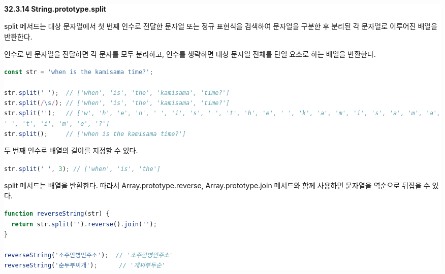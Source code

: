 **32.3.14 String.prototype.split**

split 메서드는 대상 문자열에서 첫 번째 인수로 전달한 문자열 또는 정규 표현식을 검색하여 문자열을 구분한 후 분리된 각 문자열로 이루어진 배열을 반환한다.

인수로 빈 문자열을 전달하면 각 문자를 모두 분리하고, 인수를 생략하면 대상 문자열 전체를 단일 요소로 하는 배열을 반환한다.

```jsx
const str = 'when is the kamisama time?';

str.split(' ');  // ['when', 'is', 'the', 'kamisama', 'time?']
str.split(/\s/); // ['when', 'is', 'the', 'kamisama', 'time?']
str.split('');   // ['w', 'h', 'e', 'n', ' ', 'i', 's', ' ', 't', 'h', 'e', ' ', 'k', 'a', 'm', 'i', 's', 'a', 'm', 'a', ' ', 't', 'i', 'm', 'e', '?']
str.split();     // ['when is the kamisama time?']
```

두 번째 인수로 배열의 길이를 지정할 수 있다.

```jsx
str.split(' ', 3); // ['when', 'is', 'the']
```

split 메서드는 배열을 반환한다. 따라서 Array.prototype.reverse, Array.prototype.join 메서드와 함께 사용하면 문자열을 역순으로 뒤집을 수 있다.

```jsx
function reverseString(str) {
  return str.split('').reverse().join('');
}

reverseString('소주만병만주소');  // '소주만병만주소'
reverseString('순두부찌개');      // '개찌부두순'
```

